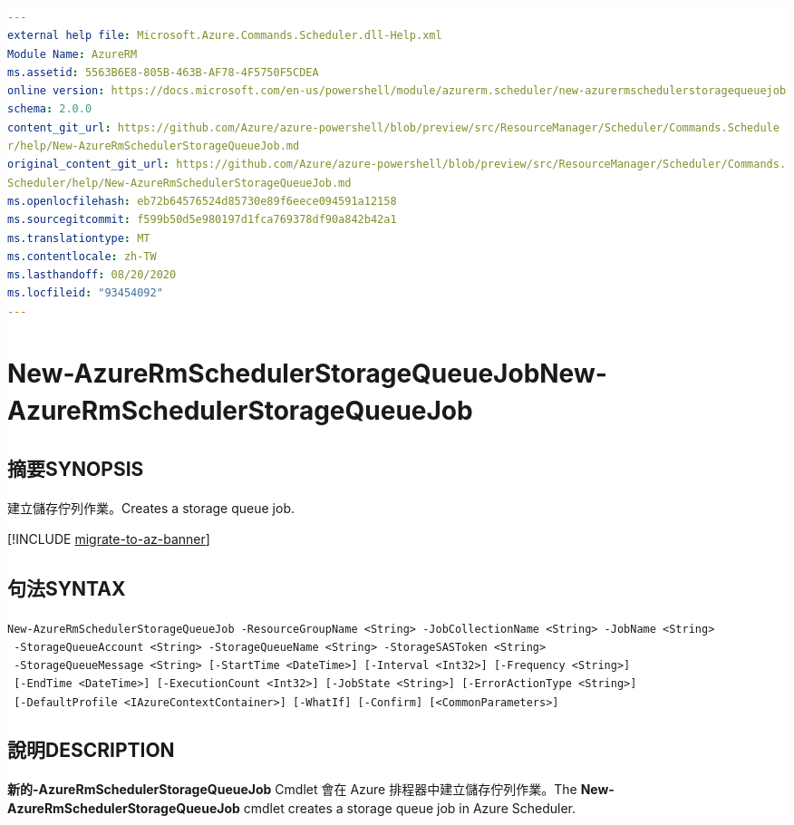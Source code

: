 ```yaml
---
external help file: Microsoft.Azure.Commands.Scheduler.dll-Help.xml
Module Name: AzureRM
ms.assetid: 5563B6E8-805B-463B-AF78-4F5750F5CDEA
online version: https://docs.microsoft.com/en-us/powershell/module/azurerm.scheduler/new-azurermschedulerstoragequeuejob
schema: 2.0.0
content_git_url: https://github.com/Azure/azure-powershell/blob/preview/src/ResourceManager/Scheduler/Commands.Scheduler/help/New-AzureRmSchedulerStorageQueueJob.md
original_content_git_url: https://github.com/Azure/azure-powershell/blob/preview/src/ResourceManager/Scheduler/Commands.Scheduler/help/New-AzureRmSchedulerStorageQueueJob.md
ms.openlocfilehash: eb72b64576524d85730e89f6eece094591a12158
ms.sourcegitcommit: f599b50d5e980197d1fca769378df90a842b42a1
ms.translationtype: MT
ms.contentlocale: zh-TW
ms.lasthandoff: 08/20/2020
ms.locfileid: "93454092"
---
```

# <span data-ttu-id="51082-101">New-AzureRmSchedulerStorageQueueJob</span><span class="sxs-lookup"><span data-stu-id="51082-101">New-AzureRmSchedulerStorageQueueJob</span></span>

## <span data-ttu-id="51082-102">摘要</span><span class="sxs-lookup"><span data-stu-id="51082-102">SYNOPSIS</span></span>
<span data-ttu-id="51082-103">建立儲存佇列作業。</span><span class="sxs-lookup"><span data-stu-id="51082-103">Creates a storage queue job.</span></span>

[!INCLUDE [migrate-to-az-banner](../../includes/migrate-to-az-banner.md)]

## <span data-ttu-id="51082-104">句法</span><span class="sxs-lookup"><span data-stu-id="51082-104">SYNTAX</span></span>

```
New-AzureRmSchedulerStorageQueueJob -ResourceGroupName <String> -JobCollectionName <String> -JobName <String>
 -StorageQueueAccount <String> -StorageQueueName <String> -StorageSASToken <String>
 -StorageQueueMessage <String> [-StartTime <DateTime>] [-Interval <Int32>] [-Frequency <String>]
 [-EndTime <DateTime>] [-ExecutionCount <Int32>] [-JobState <String>] [-ErrorActionType <String>]
 [-DefaultProfile <IAzureContextContainer>] [-WhatIf] [-Confirm] [<CommonParameters>]
```

## <span data-ttu-id="51082-105">說明</span><span class="sxs-lookup"><span data-stu-id="51082-105">DESCRIPTION</span></span>
<span data-ttu-id="51082-106">**新的-AzureRmSchedulerStorageQueueJob** Cmdlet 會在 Azure 排程器中建立儲存佇列作業。</span><span class="sxs-lookup"><span data-stu-id="51082-106">The **New-AzureRmSchedulerStorageQueueJob** cmdlet creates a storage queue job in Azure Scheduler.</span></span>
